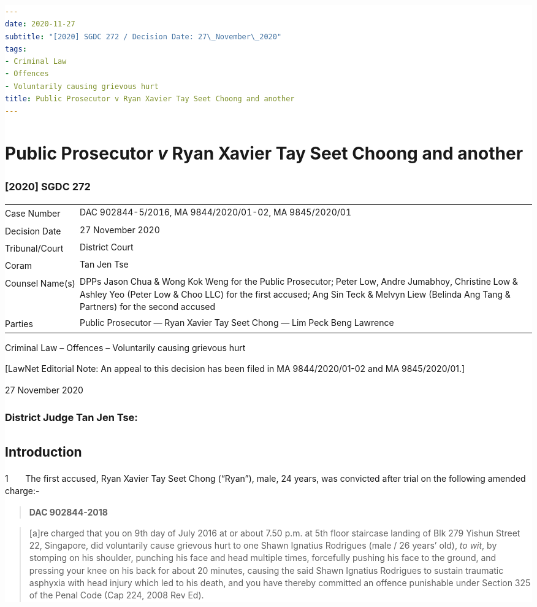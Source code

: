 ```yaml
---
date: 2020-11-27
subtitle: "[2020] SGDC 272 / Decision Date: 27\_November\_2020"
tags:
- Criminal Law
- Offences
- Voluntarily causing grievous hurt
title: Public Prosecutor v Ryan Xavier Tay Seet Choong and another
---
```

# Public Prosecutor _v_ Ryan Xavier Tay Seet Choong and another  

### \[2020\] SGDC 272

<table id="info-table"><tbody><tr class="info-row"><td class="txt-label" style="padding: 4px 0px; white-space: nowrap" valign="top">Case Number</td><td class="txt-body">DAC 902844-5/2016, MA 9844/2020/01-02, MA 9845/2020/01</td></tr><tr class="info-row"><td class="txt-label" style="padding: 4px 0px; white-space: nowrap" valign="top">Decision Date</td><td class="txt-body">27 November 2020</td></tr><tr class="info-row"><td class="txt-label" style="padding: 4px 0px; white-space: nowrap" valign="top">Tribunal/Court</td><td class="txt-body">District Court</td></tr><tr class="info-row"><td class="txt-label" style="padding: 4px 0px; white-space: nowrap" valign="top">Coram</td><td class="txt-body">Tan Jen Tse</td></tr><tr class="info-row"><td class="txt-label" style="padding: 4px 0px; white-space: nowrap" valign="top">Counsel Name(s)</td><td class="txt-body">DPPs Jason Chua &amp; Wong Kok Weng for the Public Prosecutor; Peter Low, Andre Jumabhoy, Christine Low &amp; Ashley Yeo (Peter Low &amp; Choo LLC) for the first accused; Ang Sin Teck &amp; Melvyn Liew (Belinda Ang Tang &amp; Partners) for the second accused</td></tr><tr class="info-row"><td class="txt-label" style="padding: 4px 0px; white-space: nowrap" valign="top">Parties</td><td class="txt-body">Public Prosecutor — Ryan Xavier Tay Seet Chong — Lim Peck Beng Lawrence</td></tr></tbody></table>

Criminal Law – Offences – Voluntarily causing grievous hurt

\[LawNet Editorial Note: An appeal to this decision has been filed in MA 9844/2020/01-02 and MA 9845/2020/01.\]

27 November 2020

### District Judge Tan Jen Tse:

## Introduction

1       The first accused, Ryan Xavier Tay Seet Chong (“Ryan”), male, 24 years, was convicted after trial on the following amended charge:-

> **DAC 902844-2018**

> \[a\]re charged that you on 9th day of July 2016 at or about 7.50 p.m. at 5th floor staircase landing of Blk 279 Yishun Street 22, Singapore, did voluntarily cause grievous hurt to one Shawn Ignatius Rodrigues (male / 26 years’ old), _to wit_, by stomping on his shoulder, punching his face and head multiple times, forcefully pushing his face to the ground, and pressing your knee on his back for about 20 minutes, causing the said Shawn Ignatius Rodrigues to sustain traumatic asphyxia with head injury which led to his death, and you have thereby committed an offence punishable under Section 325 of the Penal Code (Cap 224, 2008 Rev Ed).


[^1]: NE day 8, page 2 line 13 to page 4 line 4.
[^2]: NE day 8, page 4 line 3 to page 5 line 19.
[^3]: NE day 8, page 5 line 28 to page 8 line 19.
[^4]: NE day 8, page 8 line 21 to page 9 line 21.
[^5]: NE day 8, page 10, lines 8-18.
[^6]: NE day 9, page 52, lines 1-18.
[^7]: DB 41.
[^8]: NE day 9, page 55, lines 1-27; page 56, lines 7-15.
[^9]: Prosecution’s Closing Submissions (“PCS”) at \[9\].
[^10]: PCS at \[7\].
[^11]: Exhibit P10 at \[5.4\].
[^12]: Exhibit P16 at \[12\]; Exhibit P17 at \[3.1\].
[^13]: NE day 9, page 58, lines 18-23.
[^14]: Exhibit P16 at \[14\].
[^15]: Exhibit P17 at \[4.2\].
[^16]: Exhibit P17 at \[4.2\] – \[4.3\].
[^17]: Exhibit P17 at \[4.3\].
[^18]: Exhibit P17 at \[4.3\].
[^19]: Exhibit P17 at \[4.4\].
[^20]: CS-13 and CS-14.
[^21]: CS-15.
[^22]: Exhibit P17 at \[4.5\].
[^23]: Exhibit P17 at \[4.5\] and \[9.1\].
[^24]: At \[2\].
[^25]: NE day 6, pages 41-42.
[^26]: NE day 6, page 8, lines 2-32.
[^27]: s 320 (aa), (g) and (h) of the PC.
[^28]: PCS at \[51\].
[^29]: NE day 7, pages 45-47.
[^30]: NE day 9, page 44, lines 9-14.
[^31]: First accused’s closing submissions dated 16 July 2020 at \[136\]-\[160\].
[^32]: NE day 6, page 16 line 17 to page 17 line 20.
[^33]: NE day 7, page 8 line 30 to page 9 line 5.
[^34]: AB page 142.
[^35]: Exhibit P17 at \[4.4\].
[^36]: NE day 8, page 129 line 29 to page 130 line 30.
[^37]: NE day 6, page 20, lines 21-29.
[^38]: NE day 9, page 9 line 13 to page 10 line 15.
[^39]: Exhibit P16 at \[12\].
[^40]: NE day 8, page 103 line 17 to page 104 line 14.
[^41]: Exhibit P16 at \[16\] and \[23\]; Exhibit P17 at \[4.4\].
[^42]: Exhibit P17 at \[1.3\] and \[4.4\].
[^43]: NE day 8, page 134 line 18 to page 135 line 4.
[^44]: NE day 8, page 129, lines 8-28; NE day 8, page 136 line 25 to page 137 line 9.
[^45]: NE day 8, pages 141 to 142.
[^46]: Exhibit P17 at \[9.1\].
[^47]: NE day 8, page 150, lines 3-19.
[^48]: NE day 9, page 58, lines 18-29; NE day 9, page 60, lines 7-30.
[^49]: NE day 9, page 61 line 2 to page 62 line 21.
[^50]: NE day 9, page 62 line 38 to page 63 line 14.
[^51]: NE day 9, page 63, lines 15-29.
[^52]: Second accused’s closing submissions at \[43\].
[^53]: NE day 10, page 5, lines 25-26.
[^54]: NE day 10, page 5, lines 6-15.
[^55]: NE day 10, page 36, lines 28-29.
[^56]: Exhibit P18 at \[5\]-\[6\].
[^57]: NE day 8, page 44, lines 10-16.
[^58]: NE day 10, page 46, lines 4-28; page 52, lines 31-32, page 55, lines 3-4.
[^59]: NE day 10, page 73, lines 6-7.
[^60]: NE day 10, pages 72-73.
[^61]: NE day 10, page 38, line 23.
[^62]: NE day 10, page 74 line 31 to page 75 line 7.
[^63]: NE day 10, page 76, lines 20-21; page 78, lines 1-16.
[^64]: Second accused’s closing submissions at \[68\]-\[73\].
[^65]: NE day 9, page 14 line 27 to page 15 line 16.
[^66]: NE 5 October 2020, page 26 line 32 to page 27 line 16.
[^67]: PCS at \[13\]-\[16\].
[^68]: First accused’s plea-in-mitigation at \[31\]-\[33\].
[^69]: First accused’s plea-in-mitigation at \[34\]-\[47\].
[^70]: NE 5 October 2020, page 25, lines 6-19.
[^71]: First accused’s plea-in-mitigation at \[41\].
[^72]: NE 5 October 2020, page 30 line 30 to page 31 line 2.